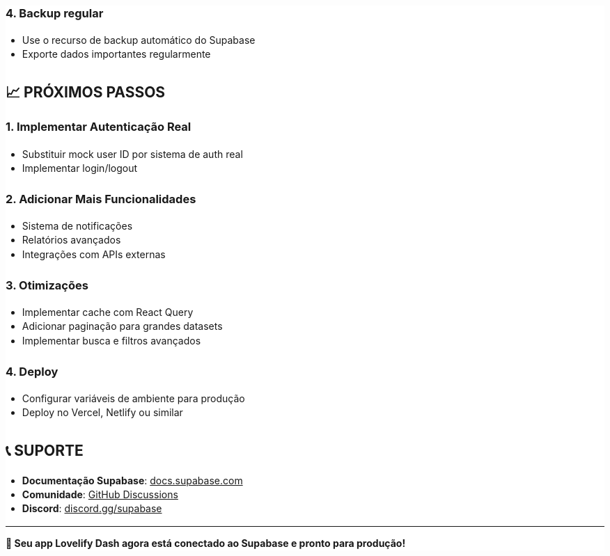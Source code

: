 ### 4. **Backup regular**
- Use o recurso de backup automático do Supabase
- Exporte dados importantes regularmente

## 📈 **PRÓXIMOS PASSOS**

### 1. **Implementar Autenticação Real**
- Substituir mock user ID por sistema de auth real
- Implementar login/logout

### 2. **Adicionar Mais Funcionalidades**
- Sistema de notificações
- Relatórios avançados
- Integrações com APIs externas

### 3. **Otimizações**
- Implementar cache com React Query
- Adicionar paginação para grandes datasets
- Implementar busca e filtros avançados

### 4. **Deploy**
- Configurar variáveis de ambiente para produção
- Deploy no Vercel, Netlify ou similar

## 📞 **SUPORTE**

- **Documentação Supabase**: [docs.supabase.com](https://docs.supabase.com)
- **Comunidade**: [GitHub Discussions](https://github.com/supabase/supabase/discussions)
- **Discord**: [discord.gg/supabase](https://discord.gg/supabase)

---

**🎯 Seu app Lovelify Dash agora está conectado ao Supabase e pronto para produção!**
